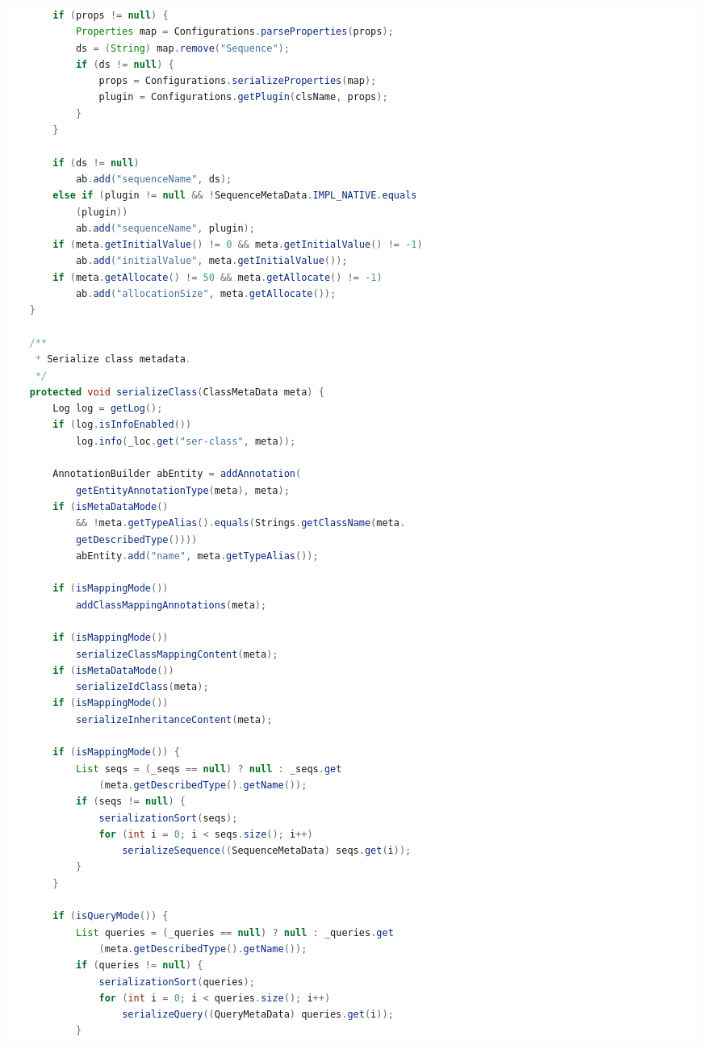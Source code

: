 ```java
        if (props != null) {
            Properties map = Configurations.parseProperties(props);
            ds = (String) map.remove("Sequence");
            if (ds != null) {
                props = Configurations.serializeProperties(map);
                plugin = Configurations.getPlugin(clsName, props);
            }
        }

        if (ds != null)
            ab.add("sequenceName", ds);
        else if (plugin != null && !SequenceMetaData.IMPL_NATIVE.equals
            (plugin))
            ab.add("sequenceName", plugin);
        if (meta.getInitialValue() != 0 && meta.getInitialValue() != -1)
            ab.add("initialValue", meta.getInitialValue());
        if (meta.getAllocate() != 50 && meta.getAllocate() != -1)
            ab.add("allocationSize", meta.getAllocate());
    }

    /**
     * Serialize class metadata.
     */
    protected void serializeClass(ClassMetaData meta) {
        Log log = getLog();
        if (log.isInfoEnabled())
            log.info(_loc.get("ser-class", meta));

        AnnotationBuilder abEntity = addAnnotation(
            getEntityAnnotationType(meta), meta);
        if (isMetaDataMode()
            && !meta.getTypeAlias().equals(Strings.getClassName(meta.
            getDescribedType())))
            abEntity.add("name", meta.getTypeAlias());
        
        if (isMappingMode())
            addClassMappingAnnotations(meta);

        if (isMappingMode())
            serializeClassMappingContent(meta);
        if (isMetaDataMode())
            serializeIdClass(meta);
        if (isMappingMode())
            serializeInheritanceContent(meta);

        if (isMappingMode()) {
            List seqs = (_seqs == null) ? null : _seqs.get
                (meta.getDescribedType().getName());
            if (seqs != null) {
                serializationSort(seqs);
                for (int i = 0; i < seqs.size(); i++)
                    serializeSequence((SequenceMetaData) seqs.get(i));
            }
        }

        if (isQueryMode()) {
            List queries = (_queries == null) ? null : _queries.get
                (meta.getDescribedType().getName());
            if (queries != null) {
                serializationSort(queries);
                for (int i = 0; i < queries.size(); i++)
                    serializeQuery((QueryMetaData) queries.get(i));
            }
```